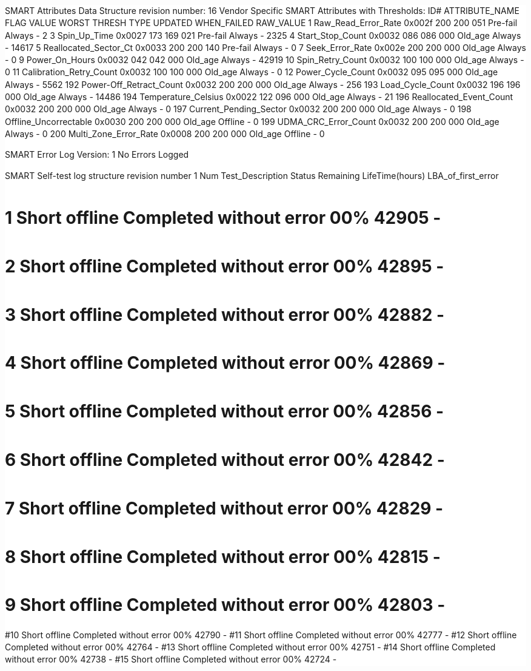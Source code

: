 SMART Attributes Data Structure revision number: 16
Vendor Specific SMART Attributes with Thresholds:
ID# ATTRIBUTE_NAME          FLAG     VALUE WORST THRESH TYPE      UPDATED  WHEN_FAILED RAW_VALUE
  1 Raw_Read_Error_Rate     0x002f   200   200   051    Pre-fail  Always       -       2
  3 Spin_Up_Time            0x0027   173   169   021    Pre-fail  Always       -       2325
  4 Start_Stop_Count        0x0032   086   086   000    Old_age   Always       -       14617
  5 Reallocated_Sector_Ct   0x0033   200   200   140    Pre-fail  Always       -       0
  7 Seek_Error_Rate         0x002e   200   200   000    Old_age   Always       -       0
  9 Power_On_Hours          0x0032   042   042   000    Old_age   Always       -       42919
 10 Spin_Retry_Count        0x0032   100   100   000    Old_age   Always       -       0
 11 Calibration_Retry_Count 0x0032   100   100   000    Old_age   Always       -       0
 12 Power_Cycle_Count       0x0032   095   095   000    Old_age   Always       -       5562
192 Power-Off_Retract_Count 0x0032   200   200   000    Old_age   Always       -       256
193 Load_Cycle_Count        0x0032   196   196   000    Old_age   Always       -       14486
194 Temperature_Celsius     0x0022   122   096   000    Old_age   Always       -       21
196 Reallocated_Event_Count 0x0032   200   200   000    Old_age   Always       -       0
197 Current_Pending_Sector  0x0032   200   200   000    Old_age   Always       -       0
198 Offline_Uncorrectable   0x0030   200   200   000    Old_age   Offline      -       0
199 UDMA_CRC_Error_Count    0x0032   200   200   000    Old_age   Always       -       0
200 Multi_Zone_Error_Rate   0x0008   200   200   000    Old_age   Offline      -       0

SMART Error Log Version: 1
No Errors Logged

SMART Self-test log structure revision number 1
Num  Test_Description    Status                  Remaining  LifeTime(hours)  LBA_of_first_error
# 1  Short offline       Completed without error       00%     42905         -
# 2  Short offline       Completed without error       00%     42895         -
# 3  Short offline       Completed without error       00%     42882         -
# 4  Short offline       Completed without error       00%     42869         -
# 5  Short offline       Completed without error       00%     42856         -
# 6  Short offline       Completed without error       00%     42842         -
# 7  Short offline       Completed without error       00%     42829         -
# 8  Short offline       Completed without error       00%     42815         -
# 9  Short offline       Completed without error       00%     42803         -
#10  Short offline       Completed without error       00%     42790         -
#11  Short offline       Completed without error       00%     42777         -
#12  Short offline       Completed without error       00%     42764         -
#13  Short offline       Completed without error       00%     42751         -
#14  Short offline       Completed without error       00%     42738         -
#15  Short offline       Completed without error       00%     42724         -
